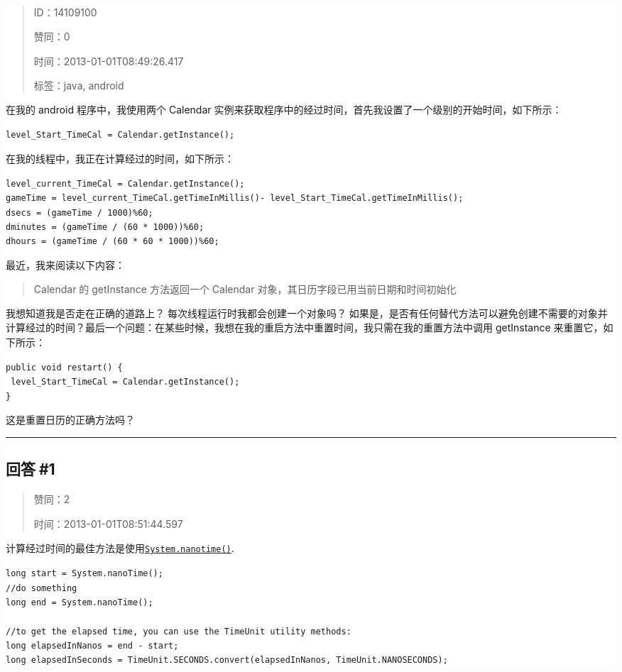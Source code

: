 > ID：14109100
> 
> 赞同：0
> 
> 时间：2013-01-01T08:49:26.417
> 
> 标签：java, android

在我的 android 程序中，我使用两个 Calendar 实例来获取程序中的经过时间，首先我设置了一个级别的开始时间，如下所示：

```
level_Start_TimeCal = Calendar.getInstance(); 
```

在我的线程中，我正在计算经过的时间，如下所示：

```
level_current_TimeCal = Calendar.getInstance();
gameTime = level_current_TimeCal.getTimeInMillis()- level_Start_TimeCal.getTimeInMillis();                      
dsecs = (gameTime / 1000)%60;
dminutes = (gameTime / (60 * 1000))%60;
dhours = (gameTime / (60 * 60 * 1000))%60; 
```

最近，我来阅读以下内容：

> Calendar 的 getInstance 方法返回一个 Calendar 对象，其日历字段已用当前日期和时间初始化

我想知道我是否走在正确的道路上？
每次线程运行时我都会创建一个对象吗？
如果是，是否有任何替代方法可以避免创建不需要的对象并计算经过的时间？最后一个问题：在某些时候，我想在我的重启方法中重置时间，我只需在我的重置方法中调用 getInstance 来重置它，如下所示：

```
public void restart() {
 level_Start_TimeCal = Calendar.getInstance();
} 
```

这是重置日历的正确方法吗？

* * *

## 回答 #1

> 赞同：2
> 
> 时间：2013-01-01T08:51:44.597

计算经过时间的最佳方法是使用[`System.nanotime()`](http://developer.android.com/reference/java/lang/System.html#nanoTime%28%29).

```
long start = System.nanoTime();
//do something
long end = System.nanoTime();

//to get the elapsed time, you can use the TimeUnit utility methods:
long elapsedInNanos = end - start;
long elapsedInSeconds = TimeUnit.SECONDS.convert(elapsedInNanos, TimeUnit.NANOSECONDS); 
```
